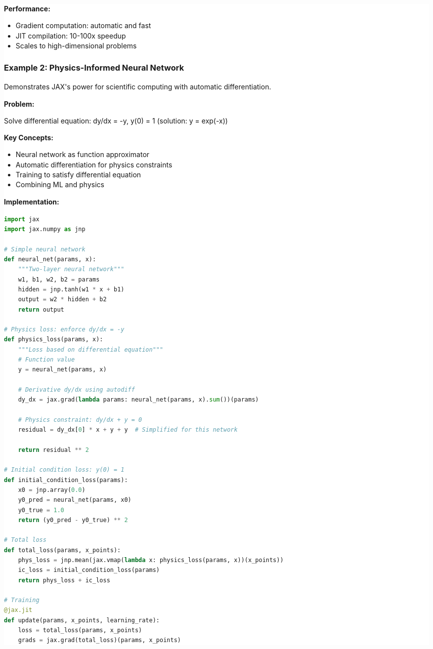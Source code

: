 **Performance:**

- Gradient computation: automatic and fast
- JIT compilation: 10-100x speedup
- Scales to high-dimensional problems

### Example 2: Physics-Informed Neural Network

Demonstrates JAX's power for scientific computing with automatic differentiation.

**Problem:**

Solve differential equation: dy/dx = -y, y(0) = 1 (solution: y = exp(-x))

**Key Concepts:**

- Neural network as function approximator
- Automatic differentiation for physics constraints
- Training to satisfy differential equation
- Combining ML and physics

**Implementation:**

```python
import jax
import jax.numpy as jnp

# Simple neural network
def neural_net(params, x):
    """Two-layer neural network"""
    w1, b1, w2, b2 = params
    hidden = jnp.tanh(w1 * x + b1)
    output = w2 * hidden + b2
    return output

# Physics loss: enforce dy/dx = -y
def physics_loss(params, x):
    """Loss based on differential equation"""
    # Function value
    y = neural_net(params, x)

    # Derivative dy/dx using autodiff
    dy_dx = jax.grad(lambda params: neural_net(params, x).sum())(params)

    # Physics constraint: dy/dx + y = 0
    residual = dy_dx[0] * x + y + y  # Simplified for this network

    return residual ** 2

# Initial condition loss: y(0) = 1
def initial_condition_loss(params):
    x0 = jnp.array(0.0)
    y0_pred = neural_net(params, x0)
    y0_true = 1.0
    return (y0_pred - y0_true) ** 2

# Total loss
def total_loss(params, x_points):
    phys_loss = jnp.mean(jax.vmap(lambda x: physics_loss(params, x))(x_points))
    ic_loss = initial_condition_loss(params)
    return phys_loss + ic_loss

# Training
@jax.jit
def update(params, x_points, learning_rate):
    loss = total_loss(params, x_points)
    grads = jax.grad(total_loss)(params, x_points)
```